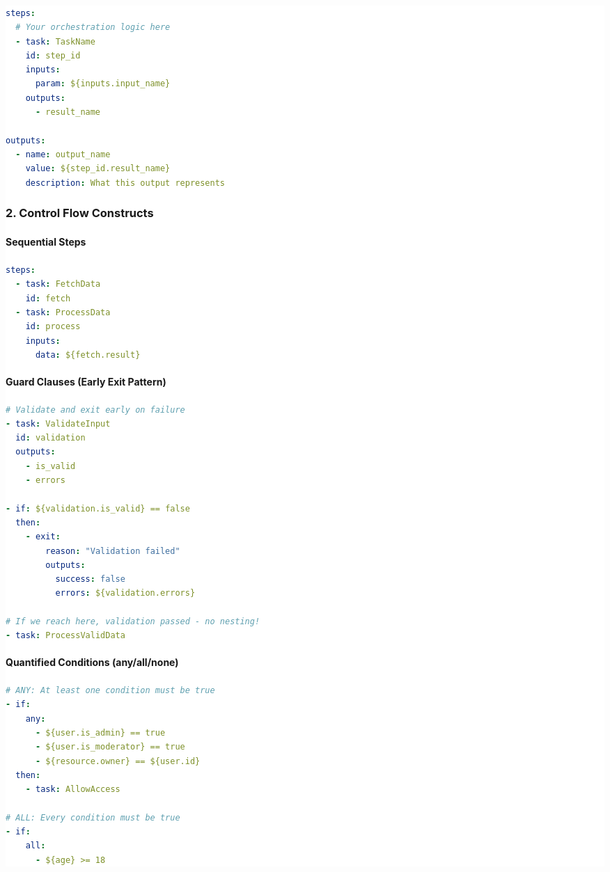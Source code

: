 ```yaml
steps:
  # Your orchestration logic here
  - task: TaskName
    id: step_id
    inputs:
      param: ${inputs.input_name}
    outputs:
      - result_name

outputs:
  - name: output_name
    value: ${step_id.result_name}
    description: What this output represents
```

### 2. Control Flow Constructs

#### Sequential Steps
```yaml
steps:
  - task: FetchData
    id: fetch
  - task: ProcessData
    id: process
    inputs:
      data: ${fetch.result}
```

#### Guard Clauses (Early Exit Pattern)
```yaml
# Validate and exit early on failure
- task: ValidateInput
  id: validation
  outputs:
    - is_valid
    - errors

- if: ${validation.is_valid} == false
  then:
    - exit:
        reason: "Validation failed"
        outputs:
          success: false
          errors: ${validation.errors}

# If we reach here, validation passed - no nesting!
- task: ProcessValidData
```

#### Quantified Conditions (any/all/none)
```yaml
# ANY: At least one condition must be true
- if:
    any:
      - ${user.is_admin} == true
      - ${user.is_moderator} == true
      - ${resource.owner} == ${user.id}
  then:
    - task: AllowAccess

# ALL: Every condition must be true
- if:
    all:
      - ${age} >= 18
```